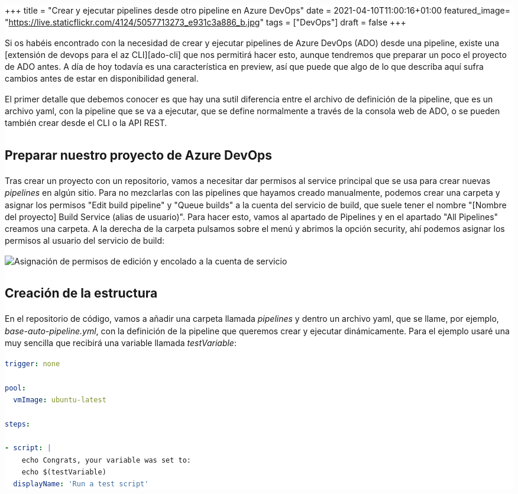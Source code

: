 +++
title =  "Crear y ejecutar pipelines desde otro pipeline en Azure DevOps"
date = 2021-04-10T11:00:16+01:00
featured_image= "https://live.staticflickr.com/4124/5057713273_e931c3a886_b.jpg"
tags = ["DevOps"]
draft = false
+++

Si os habéis encontrado con la necesidad de crear y ejecutar pipelines de Azure DevOps (ADO) desde una pipeline, existe una [extensión de devops para el az CLI][ado-cli] que nos permitirá hacer esto, aunque tendremos que preparar un poco el proyecto de ADO antes. A día de hoy todavía es una característica en preview, así que puede que algo de lo que describa aquí sufra cambios antes de estar en disponibilidad general.

El primer detalle que debemos conocer es que hay una sutil diferencia entre el archivo de definición de la pipeline, que es un archivo yaml, con la pipeline que se va a ejecutar, que se define normalmente a través de la consola web de ADO, o se pueden también crear desde el CLI o la API REST.



## Preparar nuestro proyecto de Azure DevOps

Tras crear un proyecto con un repositorio, vamos a necesitar dar permisos al service principal que se usa para crear nuevas *pipelines* en algún sitio. Para no mezclarlas con las pipelines que hayamos creado manualmente, podemos crear una carpeta y asignar los permisos "Edit build pipeline" y "Queue builds" a la cuenta del servicio de build, que suele tener el nombre "[Nombre del proyecto] Build Service (alias de usuario)". 
Para hacer esto, vamos al apartado de Pipelines y en el apartado "All Pipelines" creamos una carpeta. A la derecha de la carpeta pulsamos sobre el menú y abrimos la opción security, ahí podemos asignar los permisos al usuario del servicio de build:

![Asignación de permisos de edición y encolado a la cuenta de servicio][folder-permissions]

## Creación de la estructura

En el repositorio de código, vamos a añadir una carpeta llamada *pipelines* y dentro un archivo yaml, que se llame, por ejemplo, *base-auto-pipeline.yml*, con la definición de la pipeline que queremos crear y ejecutar dinámicamente. Para el ejemplo usaré una muy sencilla que recibirá una variable llamada *testVariable*:

```yaml
trigger: none

pool:
  vmImage: ubuntu-latest

steps:

- script: |
    echo Congrats, your variable was set to:
    echo $(testVariable)
  displayName: 'Run a test script'
```


[az-pipelines-create]: https://docs.microsoft.com/cli/azure/ext/azure-devops/pipelines?view=azure-cli-latest#ext_azure_devops_az_pipelines_create
[define-variables]: https://docs.microsoft.com/azure/devops/pipelines/process/variables?view=azure-devops&tabs=yaml%2Cbatch
[pipeline-phases]: https://docs.microsoft.com/azure/devops/pipelines/process/phases?view=azure-devops&tabs=yaml
[output-variable]: https://docs.microsoft.com/azure/devops/pipelines/process/variables?view=azure-devops&tabs=yaml%2Cbatch#set-a-multi-job-output-variable
[runtime-parameters]: https://docs.microsoft.com/azure/devops/pipelines/process/runtime-parameters?view=azure-devops&tabs=script
[folder-permissions]: /006-crear-y-ejecutar-pipelines-desde/folder%20permissions.png "Permisos sobre la carpeta de pipelines"
[starter-pipeline]: /006-crear-y-ejecutar-pipelines-desde/starter_pipeline.png "Nueva pipeline"
[ado-variable]: /006-crear-y-ejecutar-pipelines-desde/ado_variable.png "Variable ADO"
[run-pipeline]: /006-crear-y-ejecutar-pipelines-desde/run_pipeline.png "Pipeline run form asking for two parameters"
[run-pipeline-success]: /006-crear-y-ejecutar-pipelines-desde/run_success.png "Pipeline run success"
[pierre-inception]: https://www.flickr.com/photos/pagarneau/ "Inception"